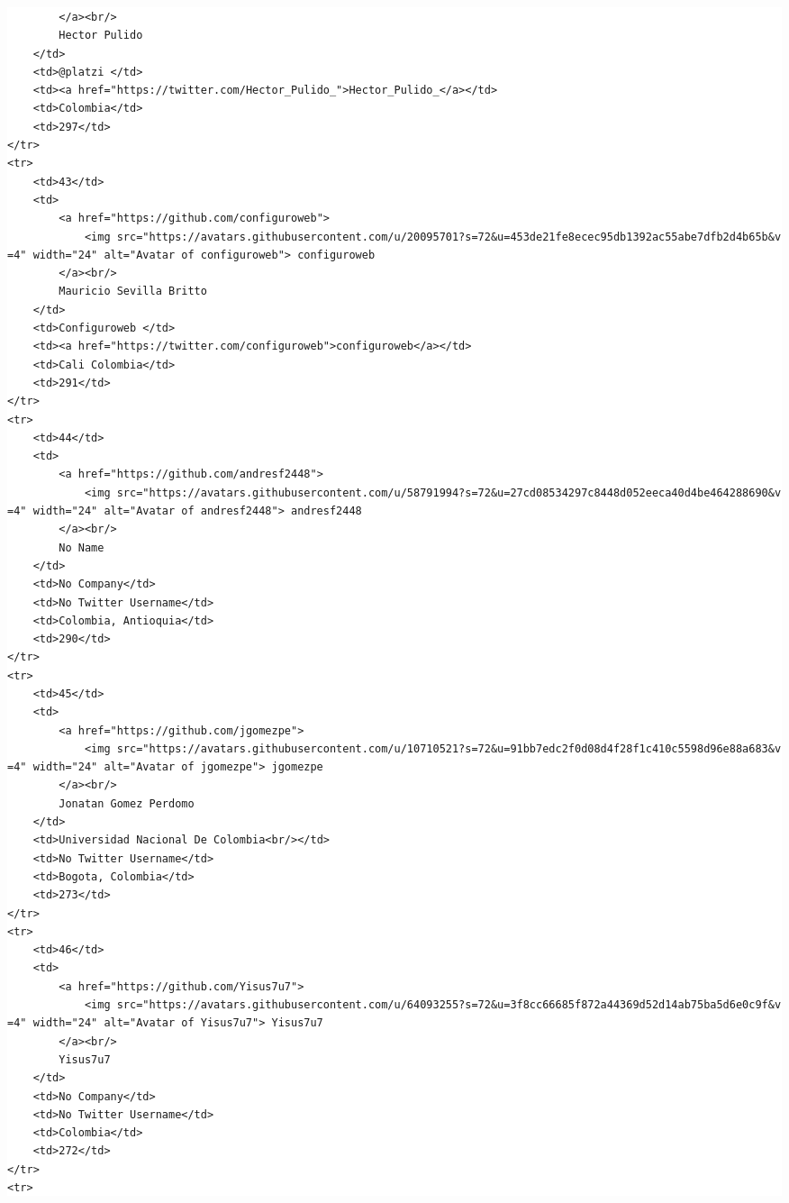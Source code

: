 			</a><br/>
			Hector Pulido
		</td>
		<td>@platzi </td>
		<td><a href="https://twitter.com/Hector_Pulido_">Hector_Pulido_</a></td>
		<td>Colombia</td>
		<td>297</td>
	</tr>
	<tr>
		<td>43</td>
		<td>
			<a href="https://github.com/configuroweb">
				<img src="https://avatars.githubusercontent.com/u/20095701?s=72&u=453de21fe8ecec95db1392ac55abe7dfb2d4b65b&v=4" width="24" alt="Avatar of configuroweb"> configuroweb
			</a><br/>
			Mauricio Sevilla Britto
		</td>
		<td>Configuroweb </td>
		<td><a href="https://twitter.com/configuroweb">configuroweb</a></td>
		<td>Cali Colombia</td>
		<td>291</td>
	</tr>
	<tr>
		<td>44</td>
		<td>
			<a href="https://github.com/andresf2448">
				<img src="https://avatars.githubusercontent.com/u/58791994?s=72&u=27cd08534297c8448d052eeca40d4be464288690&v=4" width="24" alt="Avatar of andresf2448"> andresf2448
			</a><br/>
			No Name
		</td>
		<td>No Company</td>
		<td>No Twitter Username</td>
		<td>Colombia, Antioquia</td>
		<td>290</td>
	</tr>
	<tr>
		<td>45</td>
		<td>
			<a href="https://github.com/jgomezpe">
				<img src="https://avatars.githubusercontent.com/u/10710521?s=72&u=91bb7edc2f0d08d4f28f1c410c5598d96e88a683&v=4" width="24" alt="Avatar of jgomezpe"> jgomezpe
			</a><br/>
			Jonatan Gomez Perdomo
		</td>
		<td>Universidad Nacional De Colombia<br/></td>
		<td>No Twitter Username</td>
		<td>Bogota, Colombia</td>
		<td>273</td>
	</tr>
	<tr>
		<td>46</td>
		<td>
			<a href="https://github.com/Yisus7u7">
				<img src="https://avatars.githubusercontent.com/u/64093255?s=72&u=3f8cc66685f872a44369d52d14ab75ba5d6e0c9f&v=4" width="24" alt="Avatar of Yisus7u7"> Yisus7u7
			</a><br/>
			Yisus7u7
		</td>
		<td>No Company</td>
		<td>No Twitter Username</td>
		<td>Colombia</td>
		<td>272</td>
	</tr>
	<tr>